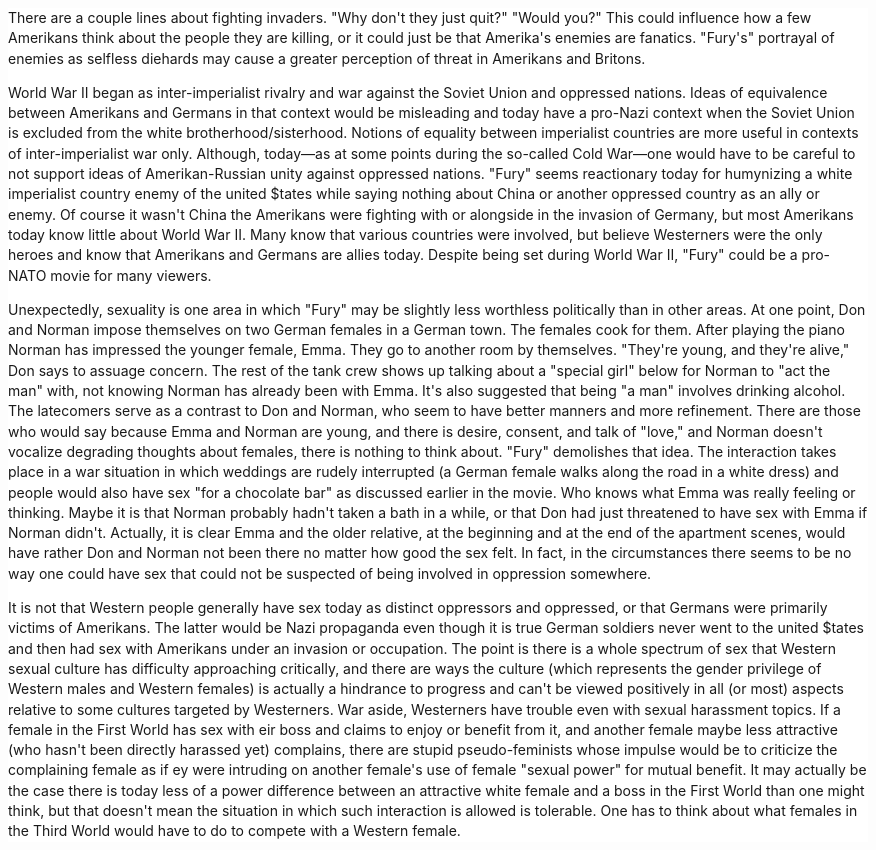 There are a couple lines about fighting invaders. "Why don't they just quit?" "Would you?" This could influence how a few Amerikans think about the people they are killing, or it could just be that Amerika's enemies are fanatics. "Fury's" portrayal of enemies as selfless diehards may cause a greater perception of threat in Amerikans and Britons. 

World War II began as inter-imperialist rivalry and war against the Soviet Union and oppressed nations. Ideas of equivalence between Amerikans and Germans in that context would be misleading and today have a pro-Nazi context when the Soviet Union is excluded from the white brotherhood/sisterhood. Notions of equality between imperialist countries are more useful in contexts of inter-imperialist war only. Although, today&mdash;as at some points during the so-called Cold War&mdash;one would have to be careful to not support ideas of Amerikan-Russian unity against oppressed nations. "Fury" seems reactionary today for humynizing a white imperialist country enemy of the united $tates while saying nothing about China or another oppressed country as an ally or enemy. Of course it wasn't China the Amerikans were fighting with or alongside in the invasion of Germany, but most Amerikans today know little about World War II. Many know that various countries were involved, but believe Westerners were the only heroes and know that Amerikans and Germans are allies today. Despite being set during World War II, "Fury" could be a pro-NATO movie for many viewers.

Unexpectedly, sexuality is one area in which "Fury" may be slightly less worthless politically than in other areas. At one point, Don and Norman impose themselves on two German females in a German town. The females cook for them. After playing the piano Norman has impressed the younger female, Emma. They go to another room by themselves. "They're young, and they're alive," Don says to assuage concern. The rest of the tank crew shows up talking about a "special girl" below for Norman to "act the man" with, not knowing Norman has already been with Emma. It's also suggested that being "a man" involves drinking alcohol. The latecomers serve as a contrast to Don and Norman, who seem to have better manners and more refinement. There are those who would say because Emma and Norman are young, and there is desire, consent, and talk of "love," and Norman doesn't vocalize degrading thoughts about females, there is nothing to think about. "Fury" demolishes that idea. The interaction takes place in a war situation in which weddings are rudely interrupted (a German female walks along the road in a white dress) and people would also have sex "for a chocolate bar" as discussed earlier in the movie. Who knows what Emma was really feeling or thinking. Maybe it is that Norman probably hadn't taken a bath in a while, or that Don had just threatened to have sex with Emma if Norman didn't. Actually, it is clear Emma and the older relative, at the beginning and at the end of the apartment scenes, would have rather Don and Norman not been there no matter how good the sex felt. In fact, in the circumstances there seems to be no way one could have sex that could not be suspected of being involved in oppression somewhere.

It is not that Western people generally have sex today as distinct oppressors and oppressed, or that Germans were primarily victims of Amerikans. The latter would be Nazi propaganda even though it is true German soldiers never went to the united $tates and then had sex with Amerikans under an invasion or occupation. The point is there is a whole spectrum of sex that Western sexual culture has difficulty approaching critically, and there are ways the culture (which represents the gender privilege of Western males and Western females) is actually a hindrance to progress and can't be viewed positively in all (or most) aspects relative to some cultures targeted by Westerners. War aside, Westerners have trouble even with sexual harassment topics. If a female in the First World has sex with eir boss and claims to enjoy or benefit from it, and another female maybe less attractive (who hasn't been directly harassed yet) complains, there are stupid pseudo-feminists whose impulse would be to criticize the complaining female as if ey were intruding on another female's use of female "sexual power" for mutual benefit. It may actually be the case there is today less of a power difference between an attractive white female and a boss in the First World than one might think, but that doesn't mean the situation in which such interaction is allowed is tolerable. One has to think about what females in the Third World would have to do to compete with a Western female.
